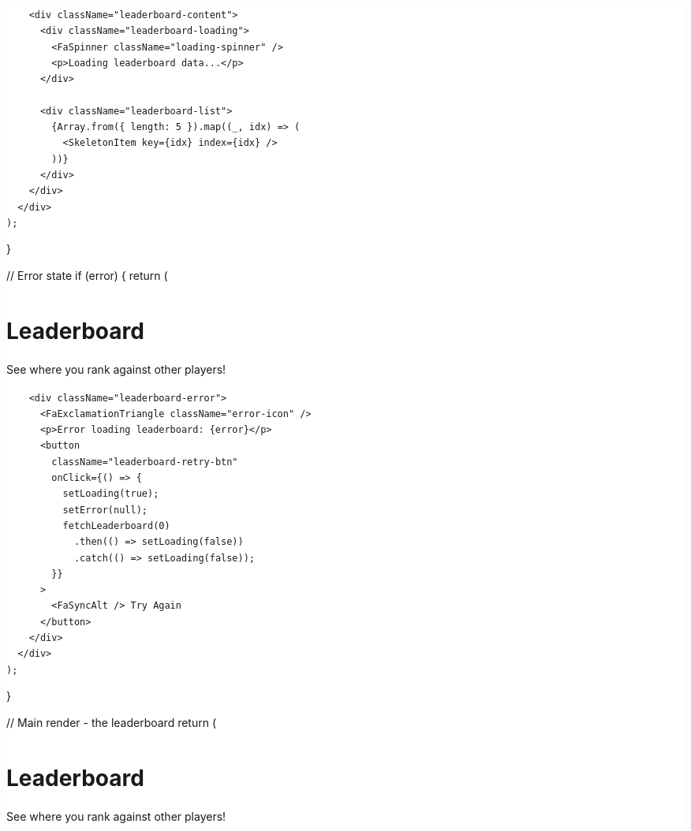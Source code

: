         <div className="leaderboard-content">
          <div className="leaderboard-loading">
            <FaSpinner className="loading-spinner" />
            <p>Loading leaderboard data...</p>
          </div>
          
          <div className="leaderboard-list">
            {Array.from({ length: 5 }).map((_, idx) => (
              <SkeletonItem key={idx} index={idx} />
            ))}
          </div>
        </div>
      </div>
    );
  }

  // Error state
  if (error) {
    return (
      <div className="leaderboard-container">
        <div className="leaderboard-header">
          <div className="leaderboard-title">
            <h1>Leaderboard</h1>
            <p>See where you rank against other players!</p>
          </div>
        </div>
        
        <div className="leaderboard-error">
          <FaExclamationTriangle className="error-icon" />
          <p>Error loading leaderboard: {error}</p>
          <button 
            className="leaderboard-retry-btn"
            onClick={() => {
              setLoading(true);
              setError(null);
              fetchLeaderboard(0)
                .then(() => setLoading(false))
                .catch(() => setLoading(false));
            }}
          >
            <FaSyncAlt /> Try Again
          </button>
        </div>
      </div>
    );
  }

  // Main render - the leaderboard
  return (
    <div className="leaderboard-container">
      <div className="leaderboard-header">
        <div className="leaderboard-title">
          <h1>Leaderboard</h1>
          <p>See where you rank against other players!</p>
        </div>
        